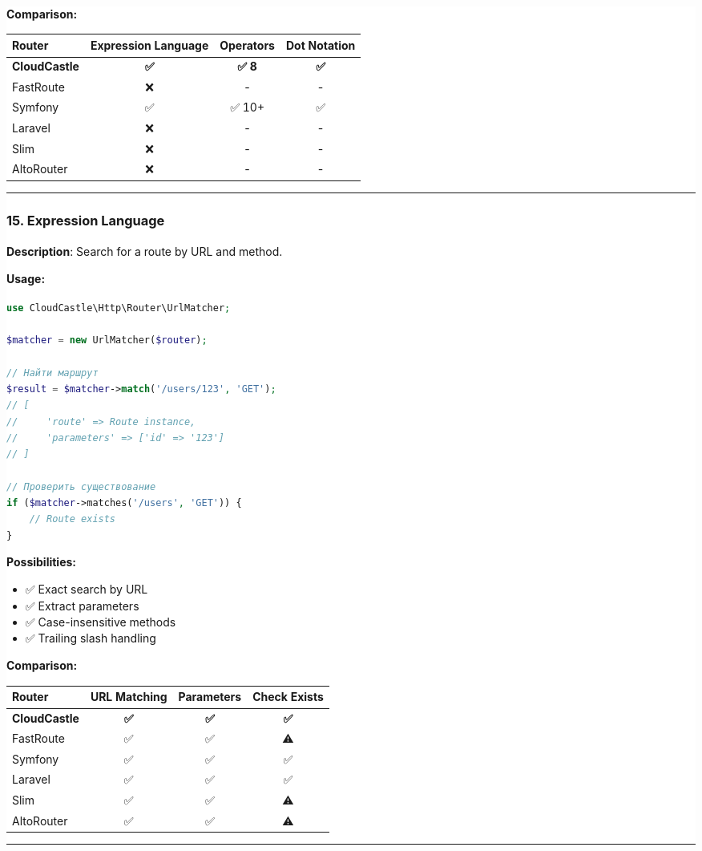 **Comparison:**

| Router | Expression Language | Operators | Dot Notation |
|:---|:---:|:---:|:---:|
| **CloudCastle** | **✅** | **✅ 8** | **✅** |
| FastRoute | ❌ | - | - |
| Symfony | ✅ | ✅ 10+ | ✅ |
| Laravel | ❌ | - | - |
| Slim | ❌ | - | - |
| AltoRouter | ❌ | - | - |

---

### 15. Expression Language

**Description**: Search for a route by URL and method.

**Usage:**
```php
use CloudCastle\Http\Router\UrlMatcher;

$matcher = new UrlMatcher($router);

// Найти маршрут
$result = $matcher->match('/users/123', 'GET');
// [
//     'route' => Route instance,
//     'parameters' => ['id' => '123']
// ]

// Проверить существование
if ($matcher->matches('/users', 'GET')) {
    // Route exists
}
```

**Possibilities:**
- ✅ Exact search by URL
- ✅ Extract parameters
- ✅ Case-insensitive methods
- ✅ Trailing slash handling

**Comparison:**

| Router | URL Matching | Parameters | Check Exists |
|:---|:---:|:---:|:---:|
| **CloudCastle** | **✅** | **✅** | **✅** |
| FastRoute | ✅ | ✅ | ⚠️ |
| Symfony | ✅ | ✅ | ✅ |
| Laravel | ✅ | ✅ | ✅ |
| Slim | ✅ | ✅ | ⚠️ |
| AltoRouter | ✅ | ✅ | ⚠️ |

---